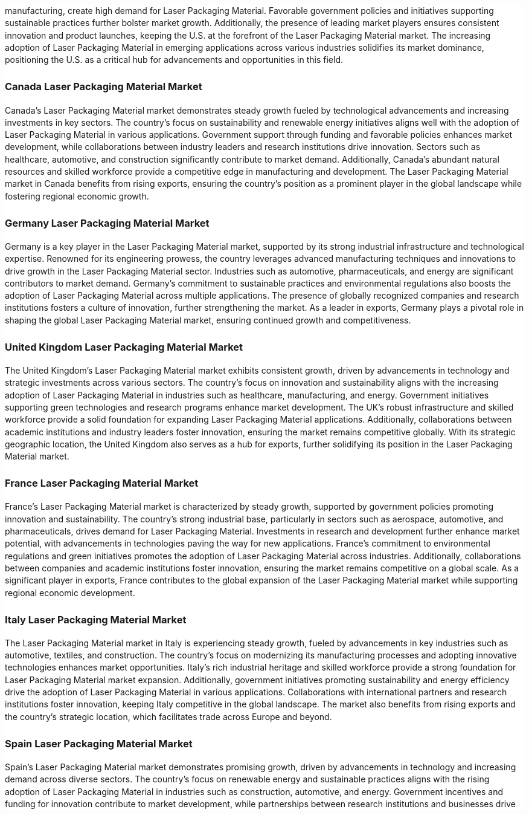 manufacturing, create high demand for Laser Packaging Material. Favorable government policies and initiatives supporting sustainable practices further bolster market growth. Additionally, the presence of leading market players ensures consistent innovation and product launches, keeping the U.S. at the forefront of the Laser Packaging Material market. The increasing adoption of Laser Packaging Material in emerging applications across various industries solidifies its market dominance, positioning the U.S. as a critical hub for advancements and opportunities in this field.</p><h3>Canada Laser Packaging Material Market</h3><p>Canada&rsquo;s Laser Packaging Material market demonstrates steady growth fueled by technological advancements and increasing investments in key sectors. The country&rsquo;s focus on sustainability and renewable energy initiatives aligns well with the adoption of Laser Packaging Material in various applications. Government support through funding and favorable policies enhances market development, while collaborations between industry leaders and research institutions drive innovation. Sectors such as healthcare, automotive, and construction significantly contribute to market demand. Additionally, Canada&rsquo;s abundant natural resources and skilled workforce provide a competitive edge in manufacturing and development. The Laser Packaging Material market in Canada benefits from rising exports, ensuring the country&rsquo;s position as a prominent player in the global landscape while fostering regional economic growth.</p><h3>Germany Laser Packaging Material Market</h3><p>Germany is a key player in the Laser Packaging Material market, supported by its strong industrial infrastructure and technological expertise. Renowned for its engineering prowess, the country leverages advanced manufacturing techniques and innovations to drive growth in the Laser Packaging Material sector. Industries such as automotive, pharmaceuticals, and energy are significant contributors to market demand. Germany&rsquo;s commitment to sustainable practices and environmental regulations also boosts the adoption of Laser Packaging Material across multiple applications. The presence of globally recognized companies and research institutions fosters a culture of innovation, further strengthening the market. As a leader in exports, Germany plays a pivotal role in shaping the global Laser Packaging Material market, ensuring continued growth and competitiveness.</p><h3>United Kingdom Laser Packaging Material Market</h3><p>The United Kingdom&rsquo;s Laser Packaging Material market exhibits consistent growth, driven by advancements in technology and strategic investments across various sectors. The country&rsquo;s focus on innovation and sustainability aligns with the increasing adoption of Laser Packaging Material in industries such as healthcare, manufacturing, and energy. Government initiatives supporting green technologies and research programs enhance market development. The UK&rsquo;s robust infrastructure and skilled workforce provide a solid foundation for expanding Laser Packaging Material applications. Additionally, collaborations between academic institutions and industry leaders foster innovation, ensuring the market remains competitive globally. With its strategic geographic location, the United Kingdom also serves as a hub for exports, further solidifying its position in the Laser Packaging Material market.</p><h3>France Laser Packaging Material Market</h3><p>France&rsquo;s Laser Packaging Material market is characterized by steady growth, supported by government policies promoting innovation and sustainability. The country&rsquo;s strong industrial base, particularly in sectors such as aerospace, automotive, and pharmaceuticals, drives demand for Laser Packaging Material. Investments in research and development further enhance market potential, with advancements in technologies paving the way for new applications. France&rsquo;s commitment to environmental regulations and green initiatives promotes the adoption of Laser Packaging Material across industries. Additionally, collaborations between companies and academic institutions foster innovation, ensuring the market remains competitive on a global scale. As a significant player in exports, France contributes to the global expansion of the Laser Packaging Material market while supporting regional economic development.</p><h3>Italy Laser Packaging Material Market</h3><p>The Laser Packaging Material market in Italy is experiencing steady growth, fueled by advancements in key industries such as automotive, textiles, and construction. The country&rsquo;s focus on modernizing its manufacturing processes and adopting innovative technologies enhances market opportunities. Italy&rsquo;s rich industrial heritage and skilled workforce provide a strong foundation for Laser Packaging Material market expansion. Additionally, government initiatives promoting sustainability and energy efficiency drive the adoption of Laser Packaging Material in various applications. Collaborations with international partners and research institutions foster innovation, keeping Italy competitive in the global landscape. The market also benefits from rising exports and the country&rsquo;s strategic location, which facilitates trade across Europe and beyond.</p><h3>Spain Laser Packaging Material Market</h3><p>Spain&rsquo;s Laser Packaging Material market demonstrates promising growth, driven by advancements in technology and increasing demand across diverse sectors. The country&rsquo;s focus on renewable energy and sustainable practices aligns with the rising adoption of Laser Packaging Material in industries such as construction, automotive, and energy. Government incentives and funding for innovation contribute to market development, while partnerships between research institutions and businesses drive